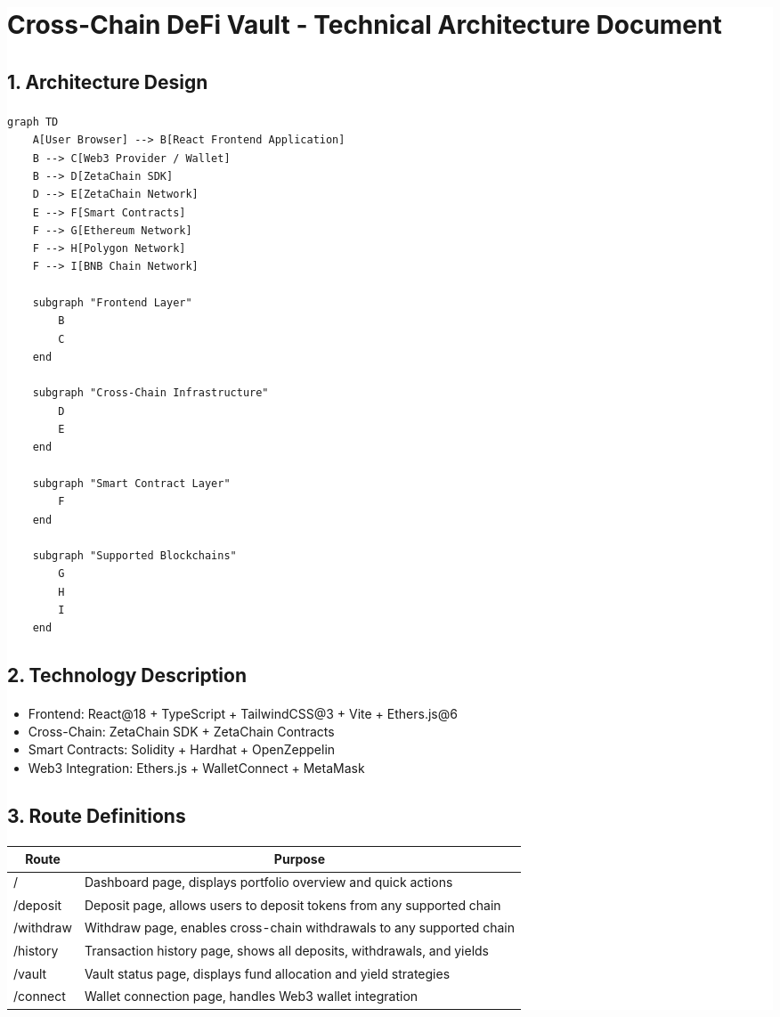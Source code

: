 # Cross-Chain DeFi Vault - Technical Architecture Document

## 1. Architecture Design

```mermaid
graph TD
    A[User Browser] --> B[React Frontend Application]
    B --> C[Web3 Provider / Wallet]
    B --> D[ZetaChain SDK]
    D --> E[ZetaChain Network]
    E --> F[Smart Contracts]
    F --> G[Ethereum Network]
    F --> H[Polygon Network]
    F --> I[BNB Chain Network]
    
    subgraph "Frontend Layer"
        B
        C
    end
    
    subgraph "Cross-Chain Infrastructure"
        D
        E
    end
    
    subgraph "Smart Contract Layer"
        F
    end
    
    subgraph "Supported Blockchains"
        G
        H
        I
    end
```

## 2. Technology Description

- Frontend: React@18 + TypeScript + TailwindCSS@3 + Vite + Ethers.js@6
- Cross-Chain: ZetaChain SDK + ZetaChain Contracts
- Smart Contracts: Solidity + Hardhat + OpenZeppelin
- Web3 Integration: Ethers.js + WalletConnect + MetaMask

## 3. Route Definitions

| Route | Purpose |
|-------|----------|
| / | Dashboard page, displays portfolio overview and quick actions |
| /deposit | Deposit page, allows users to deposit tokens from any supported chain |
| /withdraw | Withdraw page, enables cross-chain withdrawals to any supported chain |
| /history | Transaction history page, shows all deposits, withdrawals, and yields |
| /vault | Vault status page, displays fund allocation and yield strategies |
| /connect | Wallet connection page, handles Web3 wallet integration |
